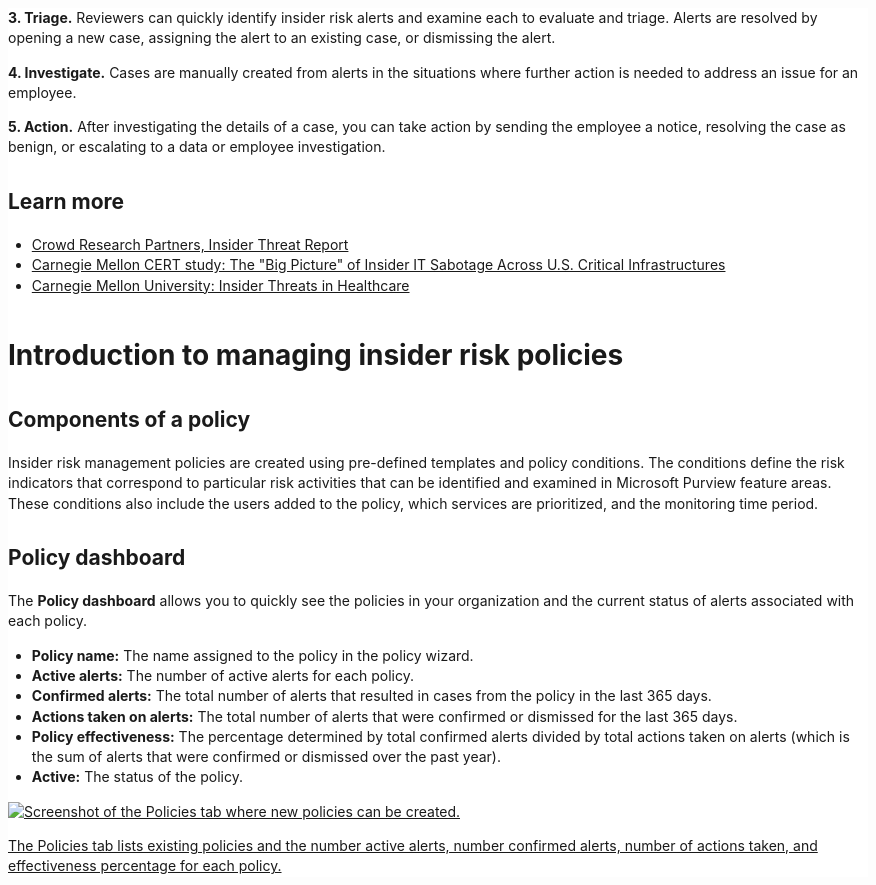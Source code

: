 **3. Triage.** Reviewers can quickly identify insider risk alerts and examine each to evaluate and triage. Alerts are resolved by opening a new case, assigning the alert to an existing case, or dismissing the alert.

**4. Investigate.** Cases are manually created from alerts in the situations where further action is needed to address an issue for an employee.

**5. Action.** After investigating the details of a case, you can take action by sending the employee a notice, resolving the case as benign, or escalating to a data or employee investigation.

## Learn more

-   [Crowd Research Partners, Insider Threat Report](https://crowdresearchpartners.com/portfolio/insider-threat-report/)
-   [Carnegie Mellon CERT study: The "Big Picture" of Insider IT Sabotage Across U.S. Critical Infrastructures](https://resources.sei.cmu.edu/asset_files/TechnicalReport/2008_005_001_14981.pdf)
-   [Carnegie Mellon University: Insider Threats in Healthcare](https://insights.sei.cmu.edu/insider-threat/2019/02/insider-threats-in-healthcare-part-7-of-9-insider-threats-across-industry-sectors.html)

# Introduction to managing insider risk policies

## Components of a policy

Insider risk management policies are created using pre-defined templates and policy conditions. The conditions define the risk indicators that correspond to particular risk activities that can be identified and examined in Microsoft Purview feature areas. These conditions also include the users added to the policy, which services are prioritized, and the monitoring time period.

## Policy dashboard

The **Policy dashboard** allows you to quickly see the policies in your organization and the current status of alerts associated with each policy.

-   **Policy name:** The name assigned to the policy in the policy wizard.
-   **Active alerts:** The number of active alerts for each policy.
-   **Confirmed alerts:** The total number of alerts that resulted in cases from the policy in the last 365 days.
-   **Actions taken on alerts:** The total number of alerts that were confirmed or dismissed for the last 365 days.
-   **Policy effectiveness:** The percentage determined by total confirmed alerts divided by total actions taken on alerts (which is the sum of alerts that were confirmed or dismissed over the past year).
-   **Active:** The status of the policy.

[![Screenshot of the Policies tab where new policies can be created.](https://learn.microsoft.com/en-us/training/wwl/m365-compliance-insider-manage-insider-risk/media/policy-template.png)](https://learn.microsoft.com/en-us/training/wwl/m365-compliance-insider-manage-insider-risk/media/policy-template.png#lightbox)

[The Policies tab lists existing policies and the number active alerts, number confirmed alerts, number of actions taken, and effectiveness percentage for each policy.](https://learn.microsoft.com/en-us/training/wwl/m365-compliance-insider-manage-insider-risk/media/policy-template.png#lightbox)
